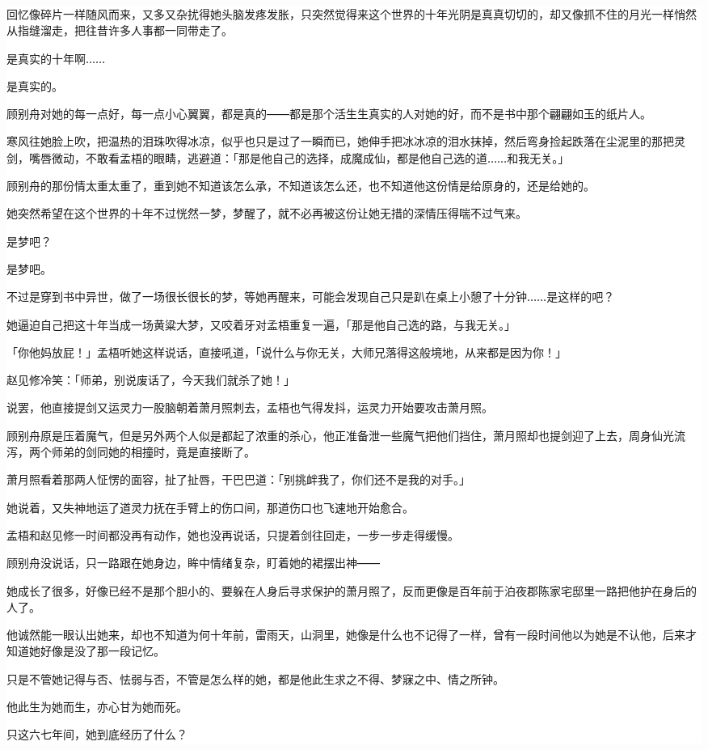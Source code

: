 
回忆像碎片一样随风而来，又多又杂扰得她头脑发疼发胀，只突然觉得来这个世界的十年光阴是真真切切的，却又像抓不住的月光一样悄然从指缝溜走，把往昔许多人事都一同带走了。


是真实的十年啊……


是真实的。


顾别舟对她的每一点好，每一点小心翼翼，都是真的——都是那个活生生真实的人对她的好，而不是书中那个翩翩如玉的纸片人。


寒风往她脸上吹，把温热的泪珠吹得冰凉，似乎也只是过了一瞬而已，她伸手把冰冰凉的泪水抹掉，然后弯身捡起跌落在尘泥里的那把灵剑，嘴唇微动，不敢看孟梧的眼睛，逃避道：「那是他自己的选择，成魔成仙，都是他自己选的道……和我无关。」


顾别舟的那份情太重太重了，重到她不知道该怎么承，不知道该怎么还，也不知道他这份情是给原身的，还是给她的。


她突然希望在这个世界的十年不过恍然一梦，梦醒了，就不必再被这份让她无措的深情压得喘不过气来。


是梦吧？


是梦吧。


不过是穿到书中异世，做了一场很长很长的梦，等她再醒来，可能会发现自己只是趴在桌上小憩了十分钟……是这样的吧？


她逼迫自己把这十年当成一场黄粱大梦，又咬着牙对孟梧重复一遍，「那是他自己选的路，与我无关。」


「你他妈放屁！」孟梧听她这样说话，直接吼道，「说什么与你无关，大师兄落得这般境地，从来都是因为你！」


赵见修冷笑：「师弟，别说废话了，今天我们就杀了她！」


说罢，他直接提剑又运灵力一股脑朝着萧月照刺去，孟梧也气得发抖，运灵力开始要攻击萧月照。


顾别舟原是压着魔气，但是另外两个人似是都起了浓重的杀心，他正准备泄一些魔气把他们挡住，萧月照却也提剑迎了上去，周身仙光流泻，两个师弟的剑同她的相撞时，竟是直接断了。


萧月照看着那两人怔愣的面容，扯了扯唇，干巴巴道：「别挑衅我了，你们还不是我的对手。」


她说着，又失神地运了道灵力抚在手臂上的伤口间，那道伤口也飞速地开始愈合。


孟梧和赵见修一时间都没再有动作，她也没再说话，只提着剑往回走，一步一步走得缓慢。


顾别舟没说话，只一路跟在她身边，眸中情绪复杂，盯着她的裙摆出神——


她成长了很多，好像已经不是那个胆小的、要躲在人身后寻求保护的萧月照了，反而更像是百年前于泊夜郡陈家宅邸里一路把他护在身后的人了。


他诚然能一眼认出她来，却也不知道为何十年前，雷雨天，山洞里，她像是什么也不记得了一样，曾有一段时间他以为她是不认他，后来才知道她好像是没了那一段记忆。


只是不管她记得与否、怯弱与否，不管是怎么样的她，都是他此生求之不得、梦寐之中、情之所钟。


他此生为她而生，亦心甘为她而死。


只这六七年间，她到底经历了什么？
